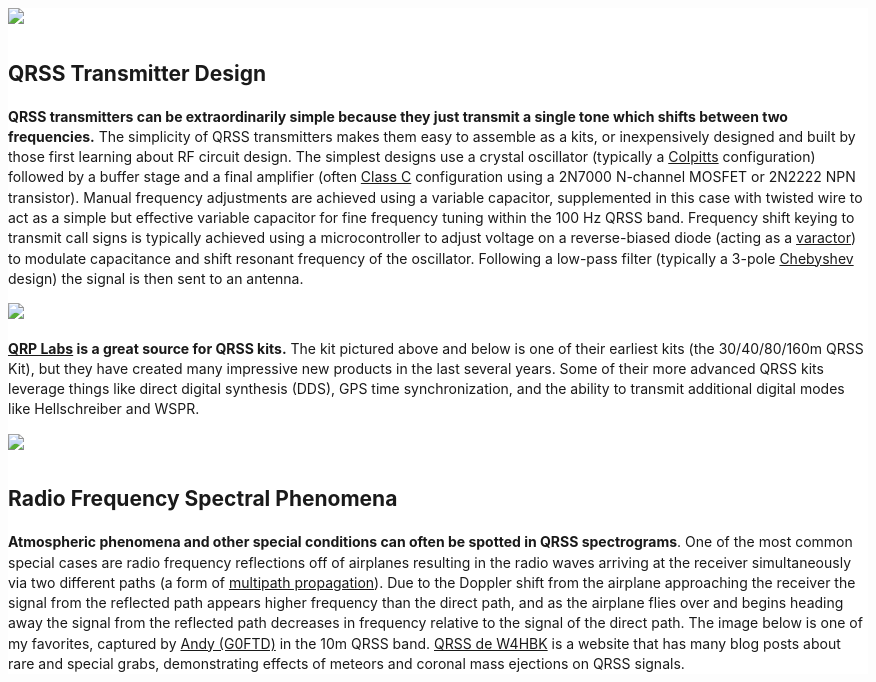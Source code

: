 <div class="center">

![](fskview.png)

</div>

## QRSS Transmitter Design

**QRSS transmitters can be extraordinarily simple because they just transmit a single tone which shifts between two frequencies.** The simplicity of QRSS transmitters makes them easy to assemble as a kits, or inexpensively designed and built by those first learning about RF circuit design. The simplest designs use a crystal oscillator (typically a [Colpitts](https://en.wikipedia.org/wiki/Colpitts_oscillator) configuration) followed by a buffer stage and a final amplifier (often [Class C](https://en.wikipedia.org/wiki/Power_amplifier_classes#Class_C) configuration using a 2N7000 N-channel MOSFET or 2N2222 NPN transistor). Manual frequency adjustments are achieved using a variable capacitor, supplemented in this case with twisted wire to act as a simple but effective variable capacitor for fine frequency tuning within the 100 Hz QRSS band. Frequency shift keying to transmit call signs is typically achieved using a microcontroller to adjust voltage on a reverse-biased diode (acting as a [varactor](https://en.wikipedia.org/wiki/Varicap)) to modulate capacitance and shift resonant frequency of the oscillator. Following a low-pass filter (typically a 3-pole [Chebyshev](https://en.wikipedia.org/wiki/Chebyshev_filter) design) the signal is then sent to an antenna.

<div class="center medium">

![](qrp-labs-kit-schematic.jpg)

</div>

**[QRP Labs](https://www.qrp-labs.com/) is a great source for QRSS kits.** The kit pictured above and below is one of their earliest kits (the 30/40/80/160m QRSS Kit), but they have created many impressive new products in the last several years. Some of their more advanced QRSS kits leverage things like direct digital synthesis (DDS), GPS time synchronization, and the ability to transmit additional digital modes like Hellschreiber and WSPR.

<div class="center border medium">

![](qrp-labs-kit-photo.jpg)

</div>

## Radio Frequency Spectral Phenomena

**Atmospheric phenomena and other special conditions can often be spotted in QRSS spectrograms**. One of the most common special cases are radio frequency reflections off of airplanes resulting in the radio waves arriving at the receiver simultaneously via two different paths (a form of [multipath propagation](https://en.wikipedia.org/wiki/Multipath_propagation)). Due to the Doppler shift from the airplane approaching the receiver the signal from the reflected path appears higher frequency than the direct path, and as the airplane flies over and begins heading away the signal from the reflected path decreases in frequency relative to the signal of the direct path. The image below is one of my favorites, captured by [Andy (G0FTD)](https://sites.google.com/view/andy-g0ftd/the-qrss-gallery) in the 10m QRSS band. [QRSS de W4HBK](http://pensacolasnapper.blogspot.com/) is a website that has many blog posts about rare and special grabs, demonstrating effects of meteors and coronal mass ejections on QRSS signals.

